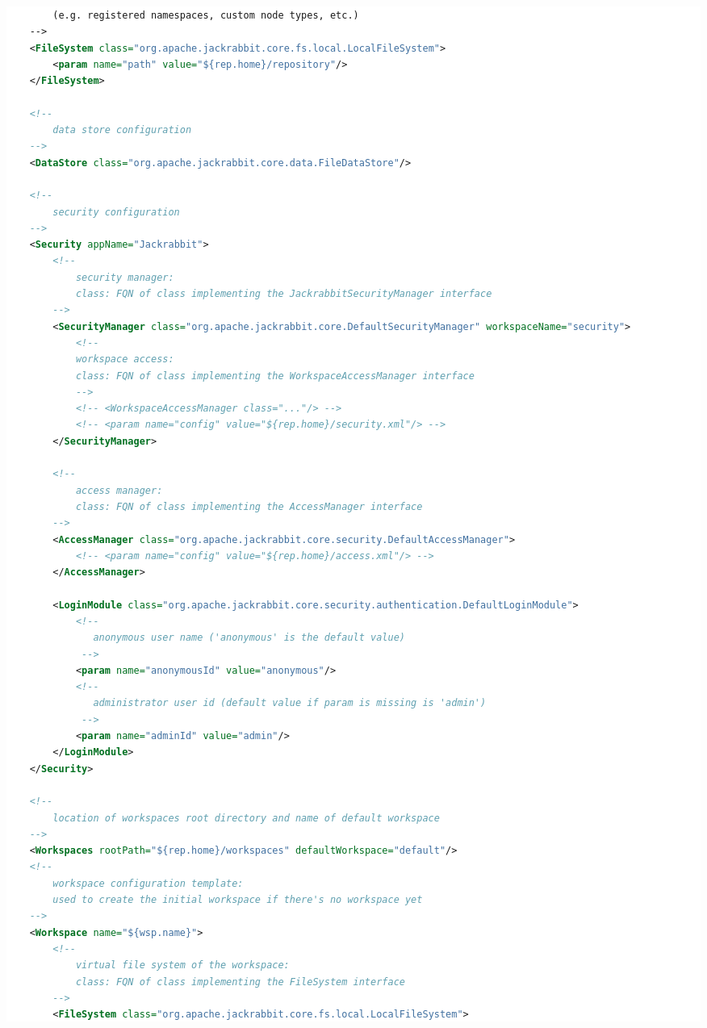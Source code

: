```xml
        (e.g. registered namespaces, custom node types, etc.)
    -->
    <FileSystem class="org.apache.jackrabbit.core.fs.local.LocalFileSystem">
        <param name="path" value="${rep.home}/repository"/>
    </FileSystem>

    <!--
        data store configuration
    -->
    <DataStore class="org.apache.jackrabbit.core.data.FileDataStore"/>

    <!--
        security configuration
    -->
    <Security appName="Jackrabbit">
        <!--
            security manager:
            class: FQN of class implementing the JackrabbitSecurityManager interface
        -->
        <SecurityManager class="org.apache.jackrabbit.core.DefaultSecurityManager" workspaceName="security">
            <!--
            workspace access:
            class: FQN of class implementing the WorkspaceAccessManager interface
            -->
            <!-- <WorkspaceAccessManager class="..."/> -->
            <!-- <param name="config" value="${rep.home}/security.xml"/> -->
        </SecurityManager>

        <!--
            access manager:
            class: FQN of class implementing the AccessManager interface
        -->
        <AccessManager class="org.apache.jackrabbit.core.security.DefaultAccessManager">
            <!-- <param name="config" value="${rep.home}/access.xml"/> -->
        </AccessManager>

        <LoginModule class="org.apache.jackrabbit.core.security.authentication.DefaultLoginModule">
            <!--
               anonymous user name ('anonymous' is the default value)
             -->
            <param name="anonymousId" value="anonymous"/>
            <!--
               administrator user id (default value if param is missing is 'admin')
             -->
            <param name="adminId" value="admin"/>
        </LoginModule>
    </Security>

    <!--
        location of workspaces root directory and name of default workspace
    -->
    <Workspaces rootPath="${rep.home}/workspaces" defaultWorkspace="default"/>
    <!--
        workspace configuration template:
        used to create the initial workspace if there's no workspace yet
    -->
    <Workspace name="${wsp.name}">
        <!--
            virtual file system of the workspace:
            class: FQN of class implementing the FileSystem interface
        -->
        <FileSystem class="org.apache.jackrabbit.core.fs.local.LocalFileSystem">
```